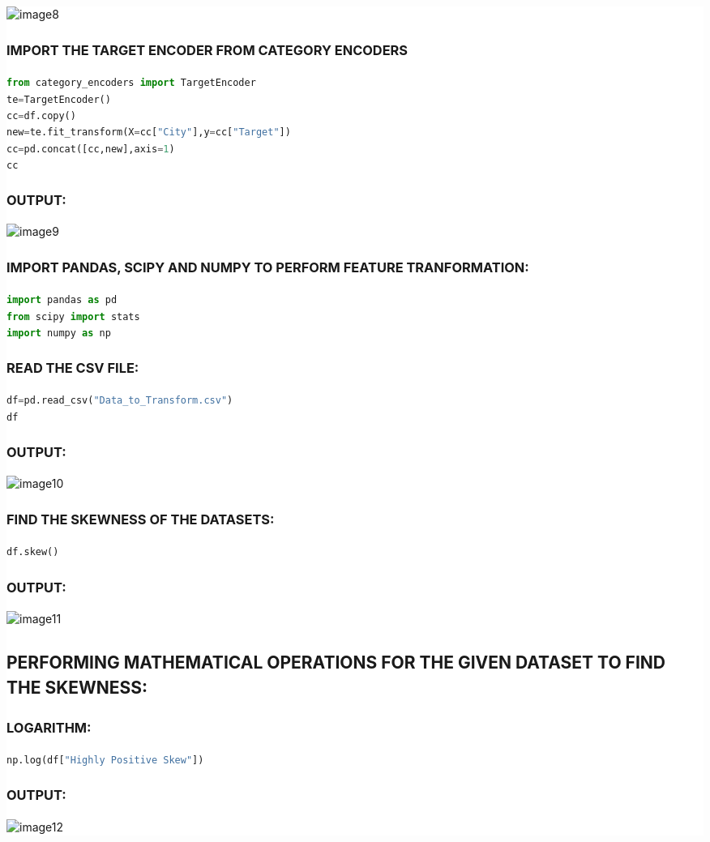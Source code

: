 ![image8](https://github.com/user-attachments/assets/4626ad74-872c-4c7b-9733-36cfe36005bc)

### IMPORT THE TARGET ENCODER FROM CATEGORY ENCODERS
```PYTHON
from category_encoders import TargetEncoder
te=TargetEncoder()
cc=df.copy()
new=te.fit_transform(X=cc["City"],y=cc["Target"])
cc=pd.concat([cc,new],axis=1)
cc
```
### OUTPUT:
![image9](https://github.com/user-attachments/assets/55110afc-39f9-48b5-b242-a832708683f1)

### IMPORT PANDAS, SCIPY AND NUMPY TO PERFORM FEATURE TRANFORMATION:
```PYTHON
import pandas as pd
from scipy import stats
import numpy as np
```
### READ THE CSV FILE:
```PYTHON
df=pd.read_csv("Data_to_Transform.csv")
df
```
### OUTPUT:
![image10](https://github.com/user-attachments/assets/eb6c7aac-67ae-4d08-ac64-62603dcfa273)

### FIND THE SKEWNESS OF THE DATASETS:
```PYTHON
df.skew()
```
### OUTPUT:
![image11](https://github.com/user-attachments/assets/31b726ec-dd69-4585-861f-fe31a08c6b4b)

## PERFORMING MATHEMATICAL OPERATIONS FOR THE GIVEN DATASET TO FIND THE SKEWNESS:
### LOGARITHM:
```PYTHON
np.log(df["Highly Positive Skew"])
```
### OUTPUT:
![image12](https://github.com/user-attachments/assets/31ca4b3c-1f70-4a1c-9acd-e85fcdb12bec)
